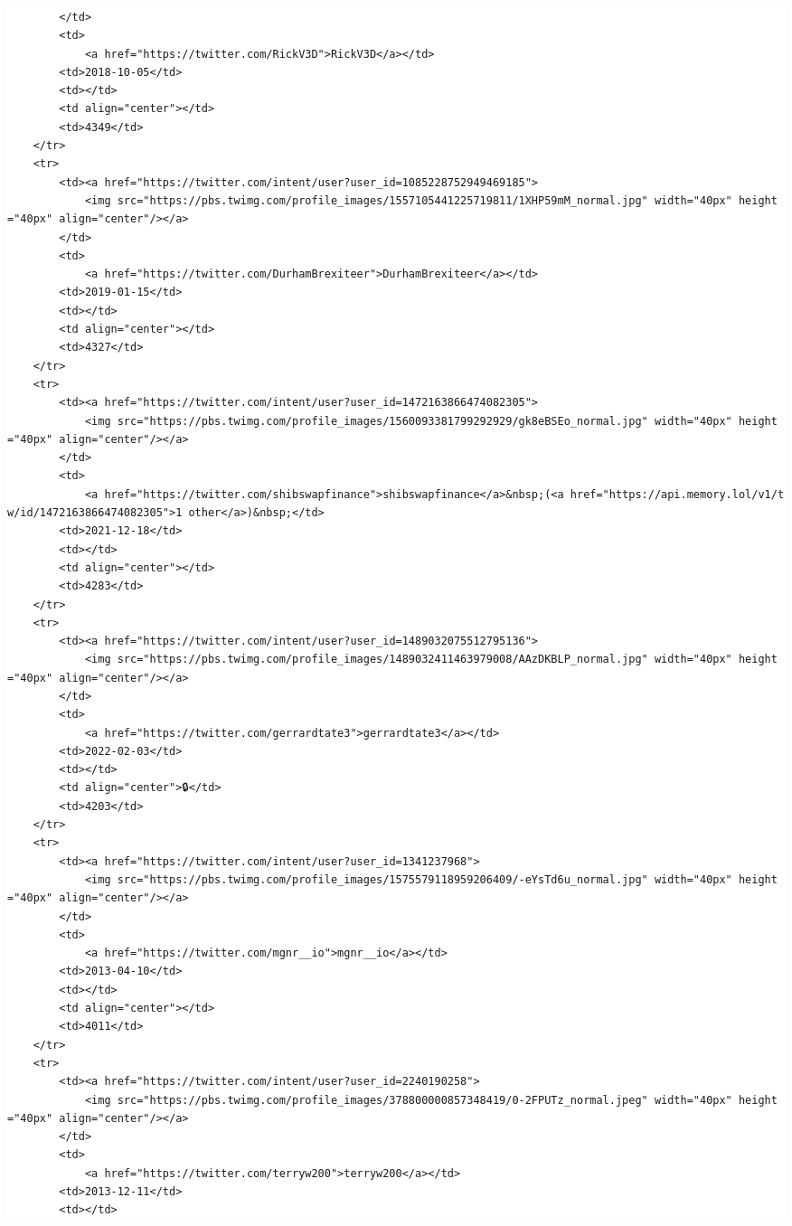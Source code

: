             </td>
            <td>
                <a href="https://twitter.com/RickV3D">RickV3D</a></td>
            <td>2018-10-05</td>
            <td></td>
            <td align="center"></td>
            <td>4349</td>
        </tr>
        <tr>
            <td><a href="https://twitter.com/intent/user?user_id=1085228752949469185">
                <img src="https://pbs.twimg.com/profile_images/1557105441225719811/1XHP59mM_normal.jpg" width="40px" height="40px" align="center"/></a>
            </td>
            <td>
                <a href="https://twitter.com/DurhamBrexiteer">DurhamBrexiteer</a></td>
            <td>2019-01-15</td>
            <td></td>
            <td align="center"></td>
            <td>4327</td>
        </tr>
        <tr>
            <td><a href="https://twitter.com/intent/user?user_id=1472163866474082305">
                <img src="https://pbs.twimg.com/profile_images/1560093381799292929/gk8eBSEo_normal.jpg" width="40px" height="40px" align="center"/></a>
            </td>
            <td>
                <a href="https://twitter.com/shibswapfinance">shibswapfinance</a>&nbsp;(<a href="https://api.memory.lol/v1/tw/id/1472163866474082305">1 other</a>)&nbsp;</td>
            <td>2021-12-18</td>
            <td></td>
            <td align="center"></td>
            <td>4283</td>
        </tr>
        <tr>
            <td><a href="https://twitter.com/intent/user?user_id=1489032075512795136">
                <img src="https://pbs.twimg.com/profile_images/1489032411463979008/AAzDKBLP_normal.jpg" width="40px" height="40px" align="center"/></a>
            </td>
            <td>
                <a href="https://twitter.com/gerrardtate3">gerrardtate3</a></td>
            <td>2022-02-03</td>
            <td></td>
            <td align="center">🔒</td>
            <td>4203</td>
        </tr>
        <tr>
            <td><a href="https://twitter.com/intent/user?user_id=1341237968">
                <img src="https://pbs.twimg.com/profile_images/1575579118959206409/-eYsTd6u_normal.jpg" width="40px" height="40px" align="center"/></a>
            </td>
            <td>
                <a href="https://twitter.com/mgnr__io">mgnr__io</a></td>
            <td>2013-04-10</td>
            <td></td>
            <td align="center"></td>
            <td>4011</td>
        </tr>
        <tr>
            <td><a href="https://twitter.com/intent/user?user_id=2240190258">
                <img src="https://pbs.twimg.com/profile_images/378800000857348419/0-2FPUTz_normal.jpeg" width="40px" height="40px" align="center"/></a>
            </td>
            <td>
                <a href="https://twitter.com/terryw200">terryw200</a></td>
            <td>2013-12-11</td>
            <td></td>